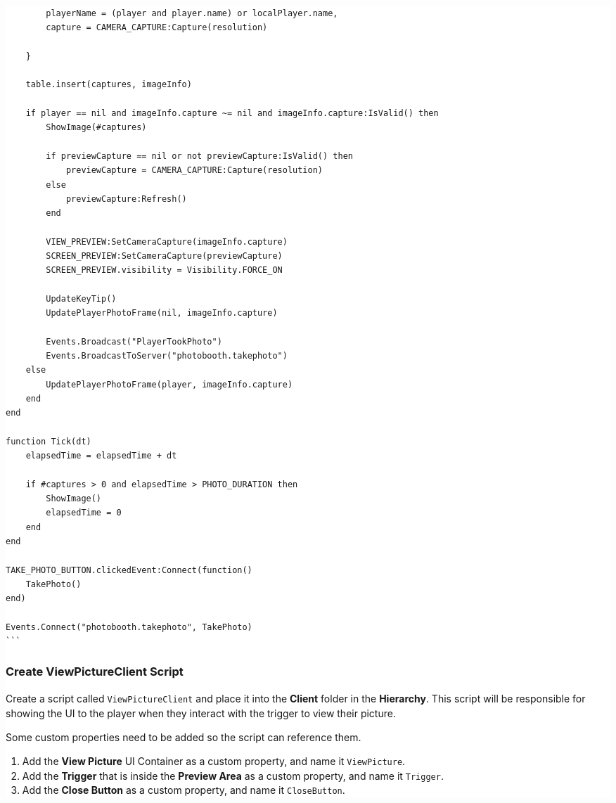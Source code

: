             playerName = (player and player.name) or localPlayer.name,
            capture = CAMERA_CAPTURE:Capture(resolution)

        }

        table.insert(captures, imageInfo)

        if player == nil and imageInfo.capture ~= nil and imageInfo.capture:IsValid() then
            ShowImage(#captures)

            if previewCapture == nil or not previewCapture:IsValid() then
                previewCapture = CAMERA_CAPTURE:Capture(resolution)
            else
                previewCapture:Refresh()
            end

            VIEW_PREVIEW:SetCameraCapture(imageInfo.capture)
            SCREEN_PREVIEW:SetCameraCapture(previewCapture)
            SCREEN_PREVIEW.visibility = Visibility.FORCE_ON

            UpdateKeyTip()
            UpdatePlayerPhotoFrame(nil, imageInfo.capture)

            Events.Broadcast("PlayerTookPhoto")
            Events.BroadcastToServer("photobooth.takephoto")
        else
            UpdatePlayerPhotoFrame(player, imageInfo.capture)
        end
    end

    function Tick(dt)
        elapsedTime = elapsedTime + dt

        if #captures > 0 and elapsedTime > PHOTO_DURATION then
            ShowImage()
            elapsedTime = 0
        end
    end

    TAKE_PHOTO_BUTTON.clickedEvent:Connect(function()
        TakePhoto()
    end)

    Events.Connect("photobooth.takephoto", TakePhoto)
    ```

### Create ViewPictureClient Script

Create a script called `ViewPictureClient` and place it into the **Client** folder in the **Hierarchy**. This script will be responsible for showing the UI to the player when they interact with the trigger to view their picture.

Some custom properties need to be added so the script can reference them.

1. Add the **View Picture** UI Container as a custom property, and name it `ViewPicture`.
2. Add the **Trigger** that is inside the **Preview Area** as a custom property, and name it `Trigger`.
3. Add the **Close Button** as a custom property, and name it `CloseButton`.
